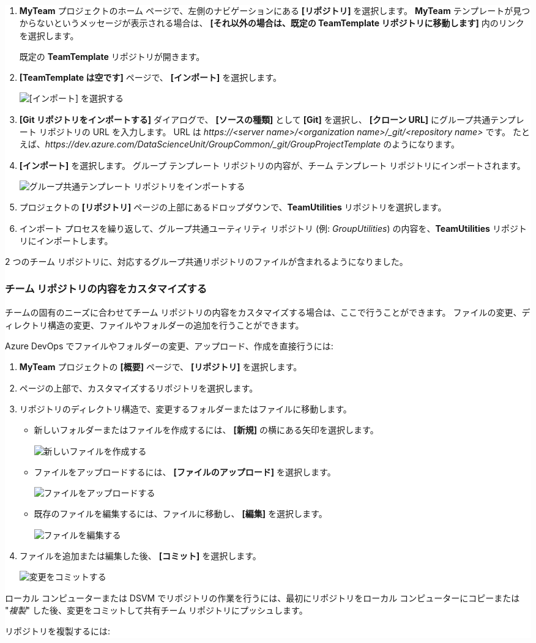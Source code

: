 1. **MyTeam** プロジェクトのホーム ページで、左側のナビゲーションにある **[リポジトリ]** を選択します。 **MyTeam** テンプレートが見つからないというメッセージが表示される場合は、 **[それ以外の場合は、既定の TeamTemplate リポジトリに移動します]** 内のリンクを選択します。 
   
   既定の **TeamTemplate** リポジトリが開きます。 
   
1. **[TeamTemplate は空です]** ページで、 **[インポート]** を選択します。 
   
   ![[インポート] を選択する](./media/team-lead-tasks/import-repo.png)
   
1. **[Git リポジトリをインポートする]** ダイアログで、 **[ソースの種類]** として **[Git]** を選択し、 **[クローン URL]** にグループ共通テンプレート リポジトリの URL を入力します。 URL は *https:\//\<server name>/\<organization name>/_git/\<repository name>* です。 たとえば、*https:\//dev.azure.com/DataScienceUnit/GroupCommon/_git/GroupProjectTemplate* のようになります。 
   
1. **[インポート]** を選択します。 グループ テンプレート リポジトリの内容が、チーム テンプレート リポジトリにインポートされます。 
   
   ![グループ共通テンプレート リポジトリをインポートする](./media/team-lead-tasks/import-repo-2.png)
   
1. プロジェクトの **[リポジトリ]** ページの上部にあるドロップダウンで、**TeamUtilities** リポジトリを選択します。
   
1. インポート プロセスを繰り返して、グループ共通ユーティリティ リポジトリ (例: *GroupUtilities*) の内容を、**TeamUtilities** リポジトリにインポートします。 
   
2 つのチーム リポジトリに、対応するグループ共通リポジトリのファイルが含まれるようになりました。 

### <a name="customize-the-contents-of-the-team-repositories"></a>チーム リポジトリの内容をカスタマイズする

チームの固有のニーズに合わせてチーム リポジトリの内容をカスタマイズする場合は、ここで行うことができます。 ファイルの変更、ディレクトリ構造の変更、ファイルやフォルダーの追加を行うことができます。

Azure DevOps でファイルやフォルダーの変更、アップロード、作成を直接行うには:

1. **MyTeam** プロジェクトの **[概要]** ページで、 **[リポジトリ]** を選択します。 
   
1. ページの上部で、カスタマイズするリポジトリを選択します。

1. リポジトリのディレクトリ構造で、変更するフォルダーまたはファイルに移動します。 
   
   - 新しいフォルダーまたはファイルを作成するには、 **[新規]** の横にある矢印を選択します。 
     
     ![新しいファイルを作成する](./media/team-lead-tasks/new-file.png)
     
   - ファイルをアップロードするには、 **[ファイルのアップロード]** を選択します。 
     
     ![ファイルをアップロードする](./media/team-lead-tasks/upload-files.png)
     
   - 既存のファイルを編集するには、ファイルに移動し、 **[編集]** を選択します。 
     
     ![ファイルを編集する](./media/team-lead-tasks/edit-file.png)
     
1. ファイルを追加または編集した後、 **[コミット]** を選択します。
   
   ![変更をコミットする](./media/team-lead-tasks/commit.png)

ローカル コンピューターまたは DSVM でリポジトリの作業を行うには、最初にリポジトリをローカル コンピューターにコピーまたは "*複製*" した後、変更をコミットして共有チーム リポジトリにプッシュします。 

リポジトリを複製するには:
